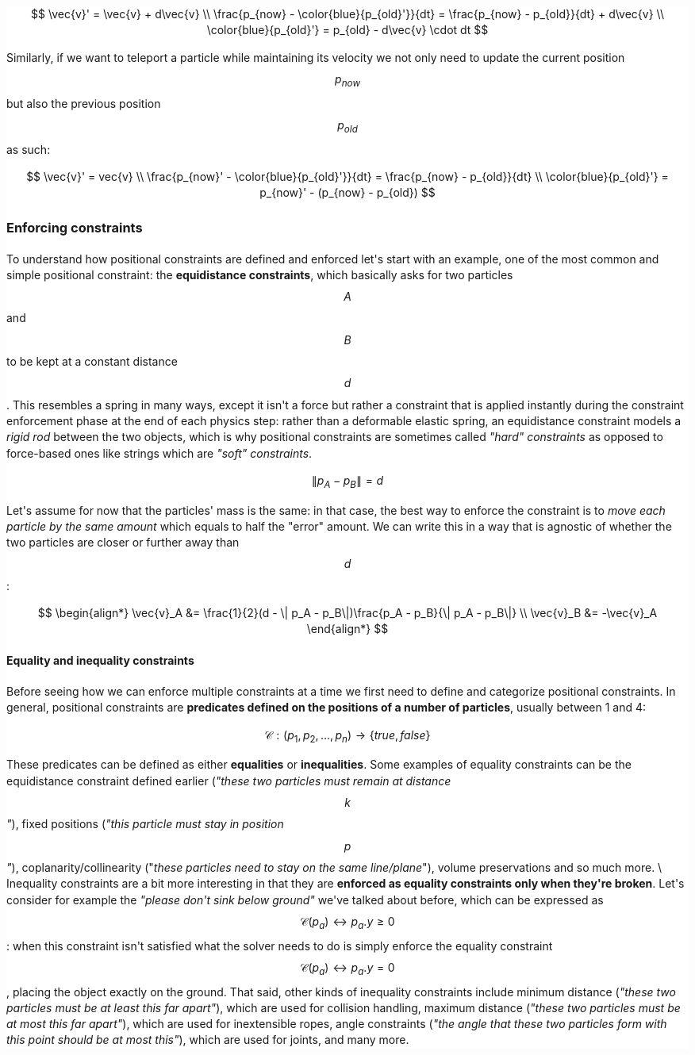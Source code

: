 $$
\vec{v}' = \vec{v} + d\vec{v} \\
\frac{p_{now} - \color{blue}{p_{old}'}}{dt} = \frac{p_{now} - p_{old}}{dt} + d\vec{v} \\
\color{blue}{p_{old}'} = p_{old} - d\vec{v} \cdot dt
$$

Similarly, if we want to teleport a particle while maintaining its velocity we not only need to update the current position $$p_{now}$$ but also the previous position $$p_{old}$$ as such:

$$
\vec{v}' = vec{v} \\
\frac{p_{now}' - \color{blue}{p_{old}'}}{dt} = \frac{p_{now} - p_{old}}{dt} \\
\color{blue}{p_{old}'} = p_{now}' - (p_{now} - p_{old})
$$

### Enforcing constraints

To understand how positional constraints are defined and enforced let's start with an example, one of the most common and simple positional constraint: the **equidistance constraints**, which basically asks for two particles $$A$$ and $$B$$ to be kept at a constant distance $$d$$.
This resembles a spring in many ways, except it isn't a force but rather a constraint that is applied instantly during the constraint enforcement phase at the end of each physics step: rather than a deformable elastic spring, an equidistance constraint models a *rigid rod* between the two objects, which is why positional constraints are sometimes called *"hard" constraints* as opposed to force-based ones like strings which are *"soft" constraints*.

$$
\| p_A - p_B \| = d
$$

Let's assume for now that the particles' mass is the same: in that case, the best way to enforce the constraint is to *move each particle by the same amount* which equals to half the "error" amount.
We can write this in a way that is agnostic of whether the two particles are closer or further away than $$d$$:

$$
\begin{align*}
\vec{v}_A &= \frac{1}{2}(d - \| p_A - p_B\|)\frac{p_A - p_B}{\| p_A - p_B\|} \\
\vec{v}_B &= -\vec{v}_A
\end{align*}
$$

#### Equality and inequality constraints

Before seeing how we can enforce multiple constraints at a time we first need to define and categorize positional constraints.
In general, positional constraints are **predicates defined on the positions of a number of particles**, usually between 1 and 4:

$$\mathcal{C} : (p_1, p_2, \dots, p_n) \rightarrow \{true, false\}$$

These predicates can be defined as either **equalities** or **inequalities**.
Some examples of equality constraints can be the equidistance constraint defined earlier (*"these two particles must remain at distance $$k$$"*), fixed positions (*"this particle must stay in position $$p$$"*), coplanarity/collinearity ("*these particles need to stay on the same line/plane*"), volume preservations and so much more. \\
Inequality constraints are a bit more interesting in that they are **enforced as equality constraints only when they're broken**.
Let's consider for example the *"please don't sink below ground"* we've talked about before, which can be expressed as $$\mathcal{C}(p_a) \leftrightarrow p_a.y \geq 0$$: when this constraint isn't satisfied what the solver needs to do is simply enforce the equality constraint $$\mathcal{C}(p_a) \leftrightarrow p_a.y = 0$$, placing the object exactly on the ground.
That said, other kinds of inequality constraints include minimum distance (*"these two particles must be at least this far apart"*), which are used for collision handling, maximum distance (*"these two particles must be at most this far apart"*), which are used for inextensible ropes, angle constraints (*"the angle that these two particles form with this point should be at most this"*), which are used for joints, and many more.
